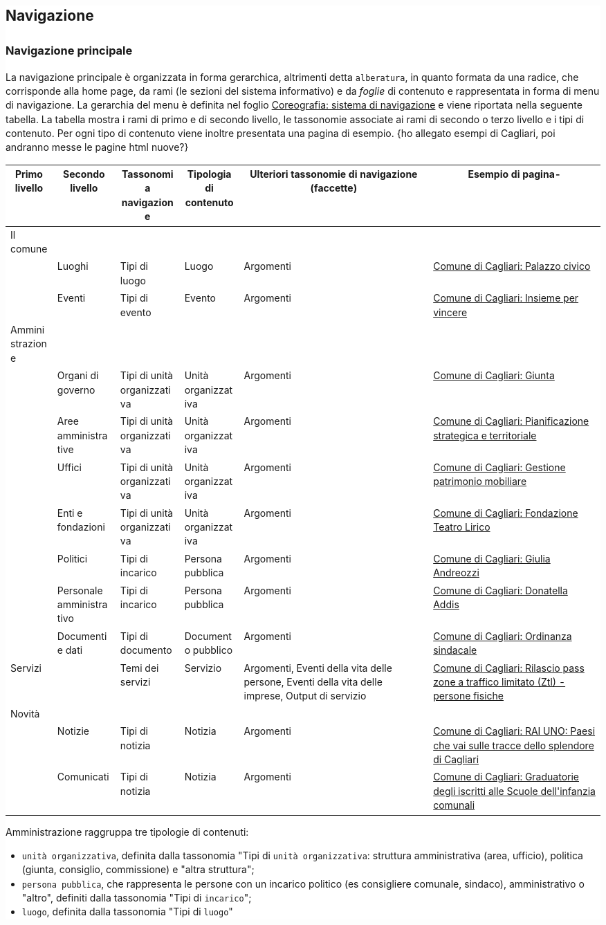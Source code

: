 

## Navigazione

### Navigazione principale

La navigazione principale è organizzata in forma gerarchica, altrimenti detta `alberatura`, in quanto formata da una radice, che corrisponde alla home page, da rami (le sezioni del sistema informativo) e da *foglie* di contenuto e rappresentata in forma di menu di navigazione.
La gerarchia del menu è definita nel foglio [Coreografia: sistema di navigazione](https://docs.google.com/spreadsheets/d/1-oA52ff-UapXjh5xrCcJdeIx0eIBQ7vJtcq2OBj3WwM/edit#gid=0) e viene riportata nella seguente tabella. La tabella mostra i rami di primo e di secondo livello, le tassonomie associate ai rami di secondo o terzo livello e i tipi di contenuto. Per ogni tipo di contenuto viene inoltre presentata una pagina di esempio.
{ho allegato esempi di Cagliari, poi andranno messe le pagine html nuove?}


|Primo livello | Secondo livello | Tassonomia navigazione | Tipologia di contenuto | Ulteriori tassonomie di navigazione (faccette) | Esempio di pagina-|
|--------------|-----------------|------------------------|------------------------|------------------------------------------------|-------------------|
|Il comune |  |  |  |  |  |  | | |
| | Luoghi | Tipi di luogo | Luogo | Argomenti | [Comune di Cagliari: Palazzo civico](https://www.comune.cagliari.it/portale/page/it/palazzo_civico?contentId=LGO37219) |
| | Eventi | Tipi di evento | Evento | Argomenti | [Comune di Cagliari: Insieme per vincere](https://www.comune.cagliari.it/portale/page/it/karalis_10?contentId=EVN11758) |
|Amministrazione |  |  |  |  | |
| | Organi di governo | Tipi di unità organizzativa | Unità organizzativa | Argomenti | [Comune di Cagliari: Giunta](https://www.comune.cagliari.it/portale/page/it/giunta) |
| | Aree amministrative | Tipi di unità organizzativa | Unità organizzativa | Argomenti | [Comune di Cagliari: Pianificazione strategica e territoriale](https://www.comune.cagliari.it/portale/page/it/pianificazione_strategica_e_territoriale_it_1?contentId=ORG9625)|
| | Uffici | Tipi di unità organizzativa | Unità organizzativa | Argomenti | [Comune di Cagliari: Gestione patrimonio mobiliare](https://www.comune.cagliari.it/portale/page/it/gestione_patrimonio_mobiliare?contentId=ORG15610) |
| | Enti e fondazioni | Tipi di unità organizzativa | Unità organizzativa | Argomenti | [Comune di Cagliari: Fondazione Teatro Lirico](https://www.comune.cagliari.it/portale/page/it/fondazione_teatro_lirico?contentId=ORG17889) |
| | Politici | Tipi di incarico | Persona pubblica | Argomenti | [Comune di Cagliari: Giulia Andreozzi](https://www.comune.cagliari.it/portale/page/it/giulia_andreozzi_it_1?contentId=PRS11088)  |
| | Personale amministrativo | Tipi di incarico | Persona pubblica | Argomenti | [Comune di Cagliari: Donatella Addis](https://www.comune.cagliari.it/portale/page/it/donatella_addis?contentId=PRS13151) |
| | Documenti e dati | Tipi di documento | Documento pubblico | Argomenti | [Comune di Cagliari: Ordinanza sindacale](https://www.comune.cagliari.it/portale/page/it/ordinanza_sindacale_282020?contentId=DOC31761) |
|Servizi |  | Temi dei servizi | Servizio | Argomenti, Eventi della vita delle persone, Eventi della vita delle imprese, Output di servizio| [Comune di Cagliari: Rilascio pass zone a traffico limitato (Ztl) - persone fisiche](https://www.comune.cagliari.it/portale/page/it/rilascio_pass_zone_a_traffico_limitato_ztl__persone_fisiche_it_1?contentId=SRV10350) |
|Novità |  |  |  |  | |
| | Notizie | Tipi di notizia | Notizia | Argomenti | [Comune di Cagliari: RAI UNO: Paesi che vai sulle tracce dello splendore di Cagliari](https://www.comune.cagliari.it/portale/page/it/rai_uno_paesi_che_vai_sulle_tracce_dello_splendore_di_cagliari?contentId=NVT93823) |
| | Comunicati | Tipi di notizia | Notizia | Argomenti | [Comune di Cagliari: Graduatorie degli iscritti alle Scuole dell'infanzia comunali](https://www.comune.cagliari.it/portale/page/it/graduatorie_degli_iscritti_alle_scuole_dellinfanzia_comunali?contentId=NVT94596)  |



Amministrazione raggruppa tre tipologie di contenuti:

* `unità organizzativa`, definita dalla tassonomia "Tipi di `unità organizzativa`: struttura amministrativa (area, ufficio), politica (giunta, consiglio, commissione) e "altra struttura";
* `persona pubblica`, che rappresenta le persone con un incarico politico (es consigliere comunale, sindaco),  amministrativo o "altro", definiti dalla tassonomia "Tipi di `incarico`";
* `luogo`, definita dalla tassonomia "Tipi di `luogo`"

